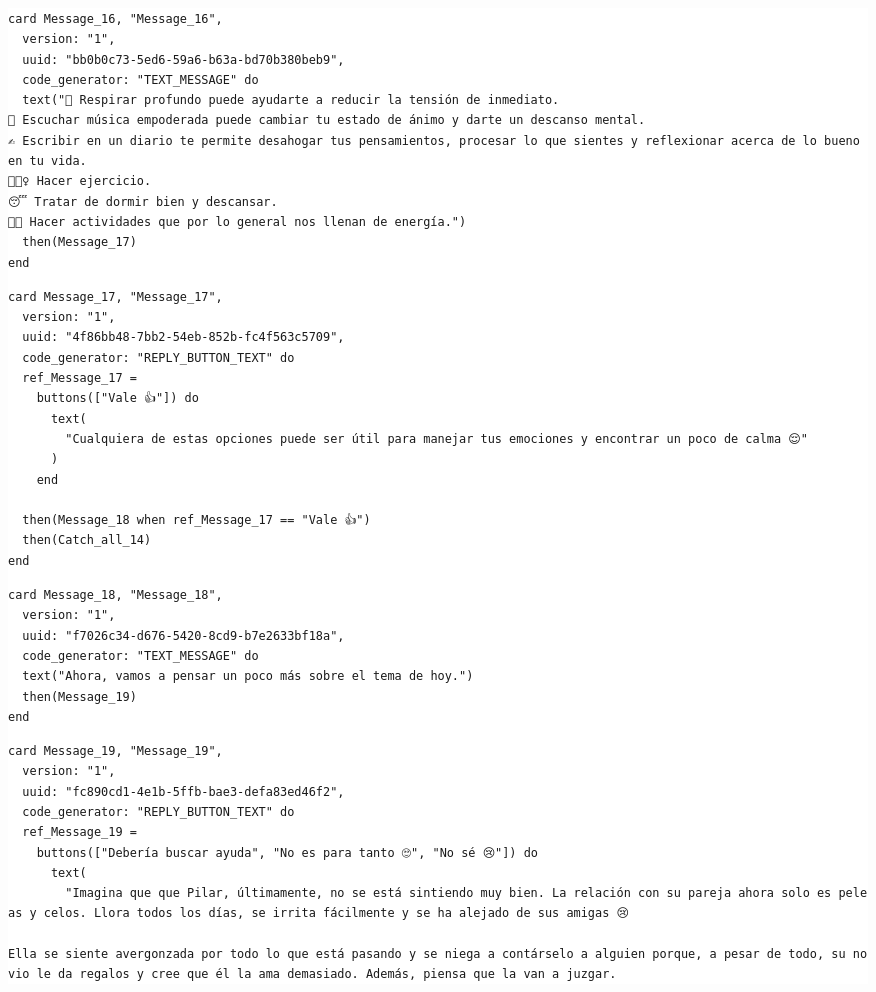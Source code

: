 

```stack
card Message_16, "Message_16",
  version: "1",
  uuid: "bb0b0c73-5ed6-59a6-b63a-bd70b380beb9",
  code_generator: "TEXT_MESSAGE" do
  text("🧘 Respirar profundo puede ayudarte a reducir la tensión de inmediato. 
🎵 Escuchar música empoderada puede cambiar tu estado de ánimo y darte un descanso mental. 
✍️ Escribir en un diario te permite desahogar tus pensamientos, procesar lo que sientes y reflexionar acerca de lo bueno en tu vida. 
🏃🏽‍♀️ Hacer ejercicio.
😴 Tratar de dormir bien y descansar.
💃🏾 Hacer actividades que por lo general nos llenan de energía.")
  then(Message_17)
end

```



```stack
card Message_17, "Message_17",
  version: "1",
  uuid: "4f86bb48-7bb2-54eb-852b-fc4f563c5709",
  code_generator: "REPLY_BUTTON_TEXT" do
  ref_Message_17 =
    buttons(["Vale 👍"]) do
      text(
        "Cualquiera de estas opciones puede ser útil para manejar tus emociones y encontrar un poco de calma 😌"
      )
    end

  then(Message_18 when ref_Message_17 == "Vale 👍")
  then(Catch_all_14)
end

```



```stack
card Message_18, "Message_18",
  version: "1",
  uuid: "f7026c34-d676-5420-8cd9-b7e2633bf18a",
  code_generator: "TEXT_MESSAGE" do
  text("Ahora, vamos a pensar un poco más sobre el tema de hoy.")
  then(Message_19)
end

```



```stack
card Message_19, "Message_19",
  version: "1",
  uuid: "fc890cd1-4e1b-5ffb-bae3-defa83ed46f2",
  code_generator: "REPLY_BUTTON_TEXT" do
  ref_Message_19 =
    buttons(["Debería buscar ayuda", "No es para tanto 🙄", "No sé 😢"]) do
      text(
        "Imagina que que Pilar, últimamente, no se está sintiendo muy bien. La relación con su pareja ahora solo es peleas y celos. Llora todos los días, se irrita fácilmente y se ha alejado de sus amigas 😢

Ella se siente avergonzada por todo lo que está pasando y se niega a contárselo a alguien porque, a pesar de todo, su novio le da regalos y cree que él la ama demasiado. Además, piensa que la van a juzgar. 
```
